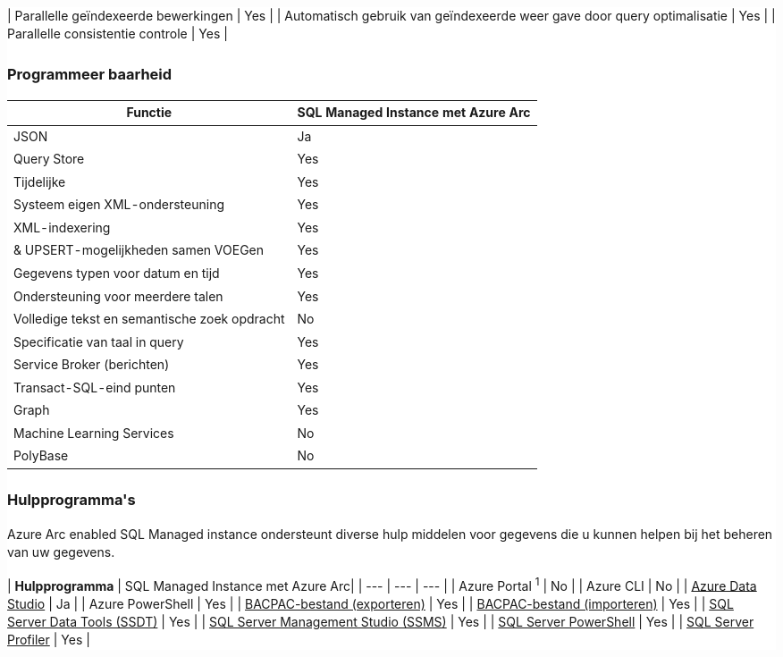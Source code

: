 | Parallelle geïndexeerde bewerkingen | Yes |
| Automatisch gebruik van geïndexeerde weer gave door query optimalisatie | Yes |
| Parallelle consistentie controle | Yes |

### <a name="programmability"></a><a name="Programmability"></a> Programmeer baarheid  

| Functie | SQL Managed Instance met Azure Arc |
|--|--|
| JSON | Ja |
| Query Store | Yes |  |
| Tijdelijke | Yes |  |
| Systeem eigen XML-ondersteuning | Yes |  |
| XML-indexering | Yes |  |
| & UPSERT-mogelijkheden samen VOEGen | Yes |  |
| Gegevens typen voor datum en tijd | Yes |  |
| Ondersteuning voor meerdere talen | Yes |  |
| Volledige tekst en semantische zoek opdracht | No |
| Specificatie van taal in query | Yes |  |
| Service Broker (berichten) | Yes |  |
| Transact-SQL-eind punten | Yes |  |
| Graph | Yes |  |
| Machine Learning Services | No |  |
| PolyBase | No |


### <a name="tools"></a>Hulpprogramma's

Azure Arc enabled SQL Managed instance ondersteunt diverse hulp middelen voor gegevens die u kunnen helpen bij het beheren van uw gegevens.

| **Hulpprogramma** | SQL Managed Instance met Azure Arc|
| --- | --- | --- |
| Azure Portal <sup>1</sup> | No |
| Azure CLI | No |
| [Azure Data Studio](/sql/azure-data-studio/what-is) | Ja |
| Azure PowerShell | Yes |
| [BACPAC-bestand (exporteren)](/sql/relational-databases/data-tier-applications/export-a-data-tier-application) | Yes |
| [BACPAC-bestand (importeren)](/sql/relational-databases/data-tier-applications/import-a-bacpac-file-to-create-a-new-user-database) | Yes |
| [SQL Server Data Tools (SSDT)](/sql/ssdt/download-sql-server-data-tools-ssdt) | Yes |
| [SQL Server Management Studio (SSMS)](/sql/ssms/download-sql-server-management-studio-ssms) | Yes |
| [SQL Server PowerShell](/sql/relational-databases/scripting/sql-server-powershell) | Yes |
| [SQL Server Profiler](/sql/tools/sql-server-profiler/sql-server-profiler) | Yes |
